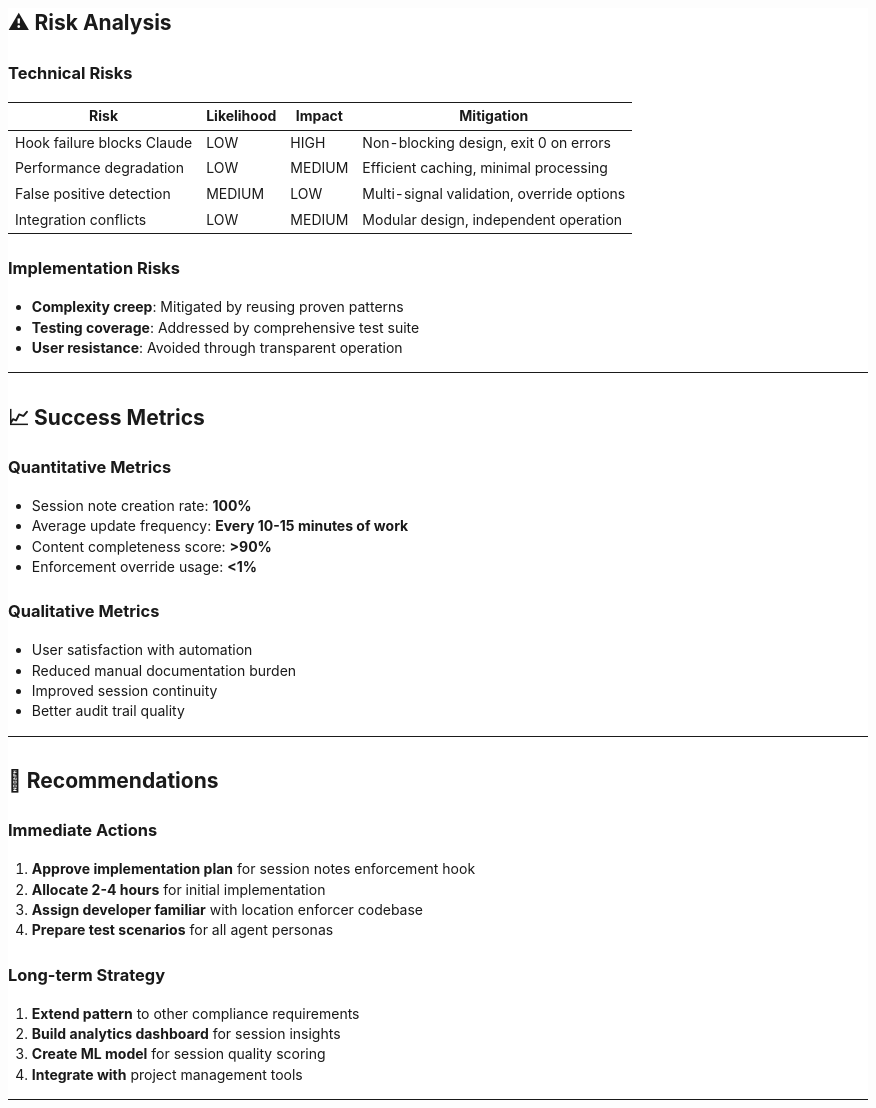 
## ⚠️ Risk Analysis

### Technical Risks
| Risk | Likelihood | Impact | Mitigation |
|------|------------|--------|------------|
| Hook failure blocks Claude | LOW | HIGH | Non-blocking design, exit 0 on errors |
| Performance degradation | LOW | MEDIUM | Efficient caching, minimal processing |
| False positive detection | MEDIUM | LOW | Multi-signal validation, override options |
| Integration conflicts | LOW | MEDIUM | Modular design, independent operation |

### Implementation Risks
- **Complexity creep**: Mitigated by reusing proven patterns
- **Testing coverage**: Addressed by comprehensive test suite
- **User resistance**: Avoided through transparent operation

---

## 📈 Success Metrics

### Quantitative Metrics
- Session note creation rate: **100%**
- Average update frequency: **Every 10-15 minutes of work**
- Content completeness score: **>90%**
- Enforcement override usage: **<1%**

### Qualitative Metrics
- User satisfaction with automation
- Reduced manual documentation burden
- Improved session continuity
- Better audit trail quality

---

## 🚀 Recommendations

### Immediate Actions
1. **Approve implementation plan** for session notes enforcement hook
2. **Allocate 2-4 hours** for initial implementation
3. **Assign developer familiar** with location enforcer codebase
4. **Prepare test scenarios** for all agent personas

### Long-term Strategy
1. **Extend pattern** to other compliance requirements
2. **Build analytics dashboard** for session insights
3. **Create ML model** for session quality scoring
4. **Integrate with** project management tools

---